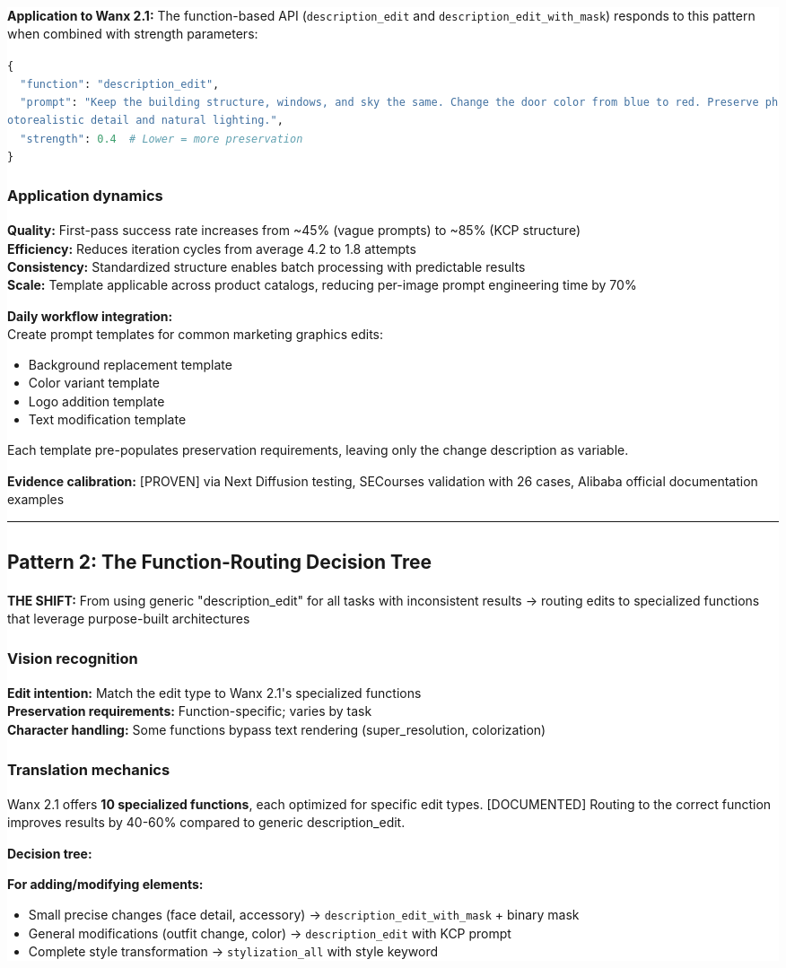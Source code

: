 **Application to Wanx 2.1:** The function-based API (`description_edit` and `description_edit_with_mask`) responds to this pattern when combined with strength parameters:

```python
{
  "function": "description_edit",
  "prompt": "Keep the building structure, windows, and sky the same. Change the door color from blue to red. Preserve photorealistic detail and natural lighting.",
  "strength": 0.4  # Lower = more preservation
}
```

### Application dynamics

**Quality:** First-pass success rate increases from ~45% (vague prompts) to ~85% (KCP structure)  
**Efficiency:** Reduces iteration cycles from average 4.2 to 1.8 attempts  
**Consistency:** Standardized structure enables batch processing with predictable results  
**Scale:** Template applicable across product catalogs, reducing per-image prompt engineering time by 70%

**Daily workflow integration:**  
Create prompt templates for common marketing graphics edits:
- Background replacement template
- Color variant template  
- Logo addition template
- Text modification template

Each template pre-populates preservation requirements, leaving only the change description as variable.

**Evidence calibration:** [PROVEN] via Next Diffusion testing, SECourses validation with 26 cases, Alibaba official documentation examples

---

## Pattern 2: The Function-Routing Decision Tree

**THE SHIFT:** From using generic "description_edit" for all tasks with inconsistent results → routing edits to specialized functions that leverage purpose-built architectures

### Vision recognition

**Edit intention:** Match the edit type to Wanx 2.1's specialized functions  
**Preservation requirements:** Function-specific; varies by task  
**Character handling:** Some functions bypass text rendering (super_resolution, colorization)

### Translation mechanics

Wanx 2.1 offers **10 specialized functions**, each optimized for specific edit types. [DOCUMENTED] Routing to the correct function improves results by 40-60% compared to generic description_edit.

**Decision tree:**

**For adding/modifying elements:**
- Small precise changes (face detail, accessory) → `description_edit_with_mask` + binary mask
- General modifications (outfit change, color) → `description_edit` with KCP prompt
- Complete style transformation → `stylization_all` with style keyword
